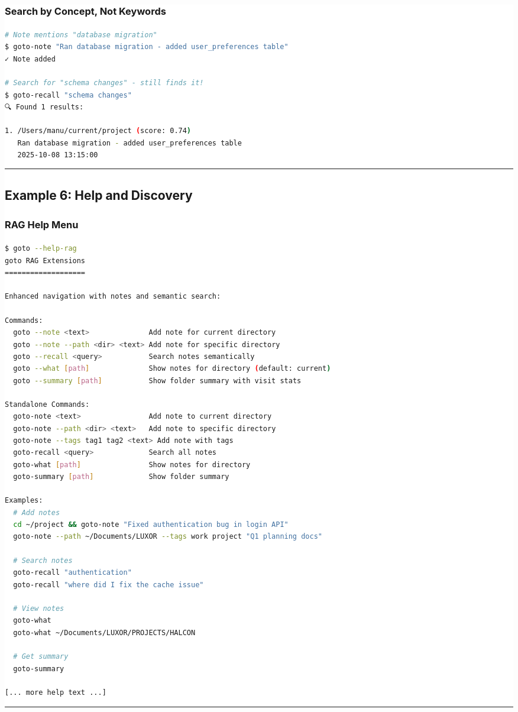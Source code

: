 ### Search by Concept, Not Keywords

```bash
# Note mentions "database migration"
$ goto-note "Ran database migration - added user_preferences table"
✓ Note added

# Search for "schema changes" - still finds it!
$ goto-recall "schema changes"
🔍 Found 1 results:

1. /Users/manu/current/project (score: 0.74)
   Ran database migration - added user_preferences table
   2025-10-08 13:15:00
```

---

## Example 6: Help and Discovery

### RAG Help Menu

```bash
$ goto --help-rag
goto RAG Extensions
===================

Enhanced navigation with notes and semantic search:

Commands:
  goto --note <text>              Add note for current directory
  goto --note --path <dir> <text> Add note for specific directory
  goto --recall <query>           Search notes semantically
  goto --what [path]              Show notes for directory (default: current)
  goto --summary [path]           Show folder summary with visit stats
  
Standalone Commands:
  goto-note <text>                Add note to current directory
  goto-note --path <dir> <text>   Add note to specific directory
  goto-note --tags tag1 tag2 <text> Add note with tags
  goto-recall <query>             Search all notes
  goto-what [path]                Show notes for directory
  goto-summary [path]             Show folder summary

Examples:
  # Add notes
  cd ~/project && goto-note "Fixed authentication bug in login API"
  goto-note --path ~/Documents/LUXOR --tags work project "Q1 planning docs"
  
  # Search notes
  goto-recall "authentication"
  goto-recall "where did I fix the cache issue"
  
  # View notes
  goto-what
  goto-what ~/Documents/LUXOR/PROJECTS/HALCON
  
  # Get summary
  goto-summary

[... more help text ...]
```

---